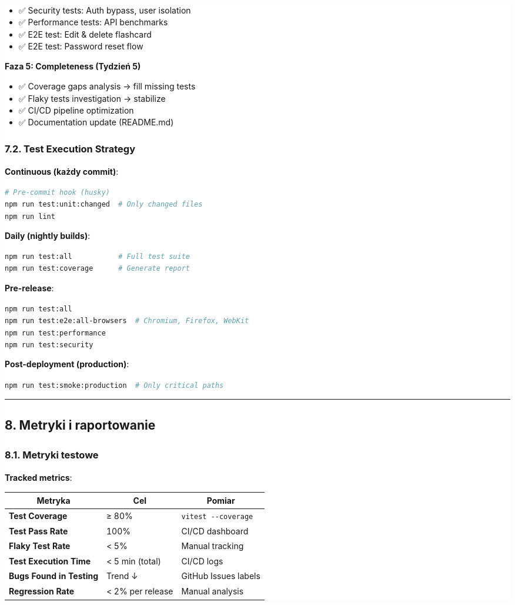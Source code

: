 - ✅ Security tests: Auth bypass, user isolation
- ✅ Performance tests: API benchmarks
- ✅ E2E test: Edit & delete flashcard
- ✅ E2E test: Password reset flow

**Faza 5: Completeness (Tydzień 5)**

- ✅ Coverage gaps analysis → fill missing tests
- ✅ Flaky tests investigation → stabilize
- ✅ CI/CD pipeline optimization
- ✅ Documentation update (README.md)

### 7.2. Test Execution Strategy

**Continuous (każdy commit)**:

```bash
# Pre-commit hook (husky)
npm run test:unit:changed  # Only changed files
npm run lint
```

**Daily (nightly builds)**:

```bash
npm run test:all           # Full test suite
npm run test:coverage      # Generate report
```

**Pre-release**:

```bash
npm run test:all
npm run test:e2e:all-browsers  # Chromium, Firefox, WebKit
npm run test:performance
npm run test:security
```

**Post-deployment (production)**:

```bash
npm run test:smoke:production  # Only critical paths
```

---

## 8. Metryki i raportowanie

### 8.1. Metryki testowe

**Tracked metrics**:

| Metryka                   | Cel              | Pomiar               |
| ------------------------- | ---------------- | -------------------- |
| **Test Coverage**         | ≥ 80%            | `vitest --coverage`  |
| **Test Pass Rate**        | 100%             | CI/CD dashboard      |
| **Flaky Test Rate**       | < 5%             | Manual tracking      |
| **Test Execution Time**   | < 5 min (total)  | CI/CD logs           |
| **Bugs Found in Testing** | Trend ↓          | GitHub Issues labels |
| **Regression Rate**       | < 2% per release | Manual analysis      |
